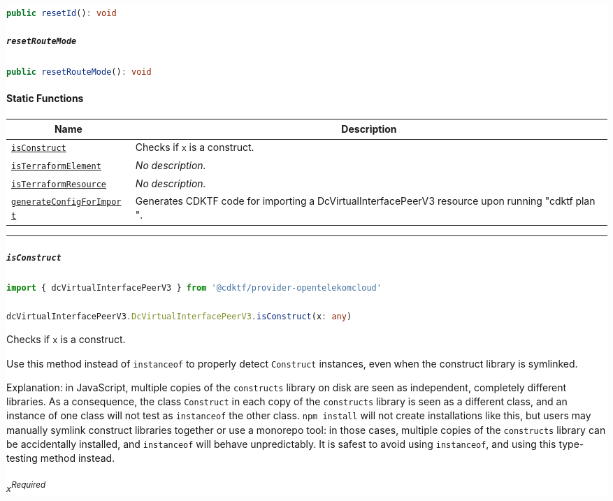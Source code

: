 ```typescript
public resetId(): void
```

##### `resetRouteMode` <a name="resetRouteMode" id="@cdktf/provider-opentelekomcloud.dcVirtualInterfacePeerV3.DcVirtualInterfacePeerV3.resetRouteMode"></a>

```typescript
public resetRouteMode(): void
```

#### Static Functions <a name="Static Functions" id="Static Functions"></a>

| **Name** | **Description** |
| --- | --- |
| <code><a href="#@cdktf/provider-opentelekomcloud.dcVirtualInterfacePeerV3.DcVirtualInterfacePeerV3.isConstruct">isConstruct</a></code> | Checks if `x` is a construct. |
| <code><a href="#@cdktf/provider-opentelekomcloud.dcVirtualInterfacePeerV3.DcVirtualInterfacePeerV3.isTerraformElement">isTerraformElement</a></code> | *No description.* |
| <code><a href="#@cdktf/provider-opentelekomcloud.dcVirtualInterfacePeerV3.DcVirtualInterfacePeerV3.isTerraformResource">isTerraformResource</a></code> | *No description.* |
| <code><a href="#@cdktf/provider-opentelekomcloud.dcVirtualInterfacePeerV3.DcVirtualInterfacePeerV3.generateConfigForImport">generateConfigForImport</a></code> | Generates CDKTF code for importing a DcVirtualInterfacePeerV3 resource upon running "cdktf plan <stack-name>". |

---

##### `isConstruct` <a name="isConstruct" id="@cdktf/provider-opentelekomcloud.dcVirtualInterfacePeerV3.DcVirtualInterfacePeerV3.isConstruct"></a>

```typescript
import { dcVirtualInterfacePeerV3 } from '@cdktf/provider-opentelekomcloud'

dcVirtualInterfacePeerV3.DcVirtualInterfacePeerV3.isConstruct(x: any)
```

Checks if `x` is a construct.

Use this method instead of `instanceof` to properly detect `Construct`
instances, even when the construct library is symlinked.

Explanation: in JavaScript, multiple copies of the `constructs` library on
disk are seen as independent, completely different libraries. As a
consequence, the class `Construct` in each copy of the `constructs` library
is seen as a different class, and an instance of one class will not test as
`instanceof` the other class. `npm install` will not create installations
like this, but users may manually symlink construct libraries together or
use a monorepo tool: in those cases, multiple copies of the `constructs`
library can be accidentally installed, and `instanceof` will behave
unpredictably. It is safest to avoid using `instanceof`, and using
this type-testing method instead.

###### `x`<sup>Required</sup> <a name="x" id="@cdktf/provider-opentelekomcloud.dcVirtualInterfacePeerV3.DcVirtualInterfacePeerV3.isConstruct.parameter.x"></a>
